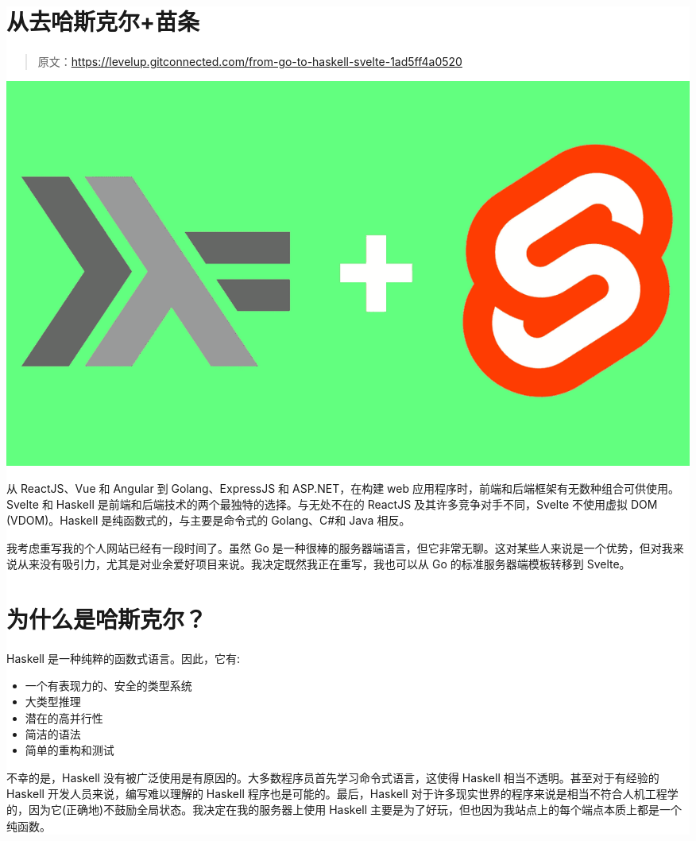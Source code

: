 # 从去哈斯克尔+苗条

> 原文：<https://levelup.gitconnected.com/from-go-to-haskell-svelte-1ad5ff4a0520>

![](img/53210d14bac850c3642a8a801cdd0643.png)

从 ReactJS、Vue 和 Angular 到 Golang、ExpressJS 和 ASP.NET，在构建 web 应用程序时，前端和后端框架有无数种组合可供使用。Svelte 和 Haskell 是前端和后端技术的两个最独特的选择。与无处不在的 ReactJS 及其许多竞争对手不同，Svelte 不使用虚拟 DOM (VDOM)。Haskell 是纯函数式的，与主要是命令式的 Golang、C#和 Java 相反。

我考虑重写我的个人网站已经有一段时间了。虽然 Go 是一种很棒的服务器端语言，但它非常无聊。这对某些人来说是一个优势，但对我来说从来没有吸引力，尤其是对业余爱好项目来说。我决定既然我正在重写，我也可以从 Go 的标准服务器端模板转移到 Svelte。

# 为什么是哈斯克尔？

Haskell 是一种纯粹的函数式语言。因此，它有:

*   一个有表现力的、安全的类型系统
*   大类型推理
*   潜在的高并行性
*   简洁的语法
*   简单的重构和测试

不幸的是，Haskell 没有被广泛使用是有原因的。大多数程序员首先学习命令式语言，这使得 Haskell 相当不透明。甚至对于有经验的 Haskell 开发人员来说，编写难以理解的 Haskell 程序也是可能的。最后，Haskell 对于许多现实世界的程序来说是相当不符合人机工程学的，因为它(正确地)不鼓励全局状态。我决定在我的服务器上使用 Haskell 主要是为了好玩，但也因为我站点上的每个端点本质上都是一个纯函数。
